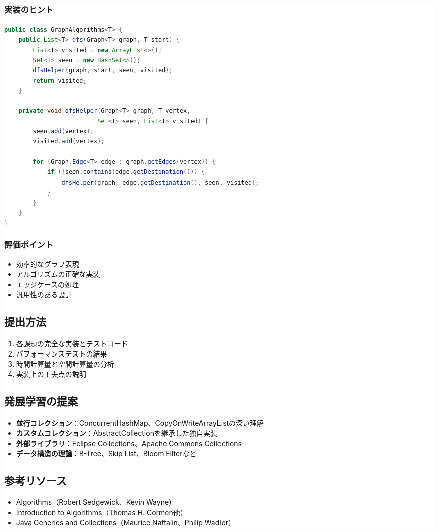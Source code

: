 ### 実装のヒント
```java
public class GraphAlgorithms<T> {
    public List<T> dfs(Graph<T> graph, T start) {
        List<T> visited = new ArrayList<>();
        Set<T> seen = new HashSet<>();
        dfsHelper(graph, start, seen, visited);
        return visited;
    }
    
    private void dfsHelper(Graph<T> graph, T vertex, 
                          Set<T> seen, List<T> visited) {
        seen.add(vertex);
        visited.add(vertex);
        
        for (Graph.Edge<T> edge : graph.getEdges(vertex)) {
            if (!seen.contains(edge.getDestination())) {
                dfsHelper(graph, edge.getDestination(), seen, visited);
            }
        }
    }
}
```

### 評価ポイント
- 効率的なグラフ表現
- アルゴリズムの正確な実装
- エッジケースの処理
- 汎用性のある設計

## 提出方法

1. 各課題の完全な実装とテストコード
2. パフォーマンステストの結果
3. 時間計算量と空間計算量の分析
4. 実装上の工夫点の説明

## 発展学習の提案

- **並行コレクション**：ConcurrentHashMap、CopyOnWriteArrayListの深い理解
- **カスタムコレクション**：AbstractCollectionを継承した独自実装
- **外部ライブラリ**：Eclipse Collections、Apache Commons Collections
- **データ構造の理論**：B-Tree、Skip List、Bloom Filterなど

## 参考リソース

- Algorithms（Robert Sedgewick、Kevin Wayne）
- Introduction to Algorithms（Thomas H. Cormen他）
- Java Generics and Collections（Maurice Naftalin、Philip Wadler）